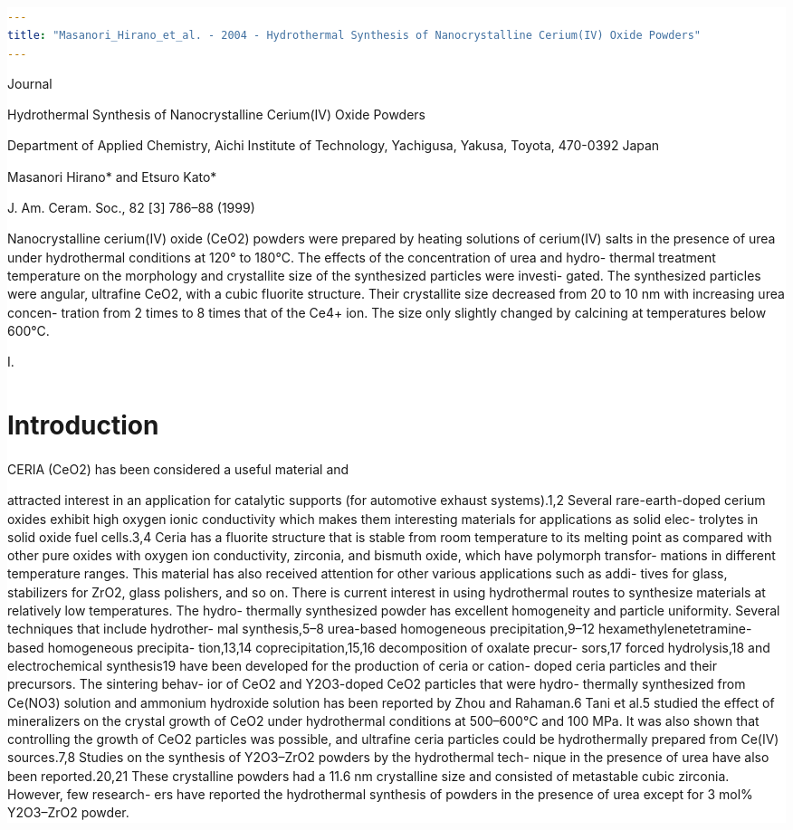 ```yaml
---
title: "Masanori_Hirano_et_al. - 2004 - Hydrothermal Synthesis of Nanocrystalline Cerium(IV) Oxide Powders"
---
```



Journal 


Hydrothermal Synthesis of Nanocrystalline Cerium(IV) Oxide Powders 


Department of Applied Chemistry, Aichi Institute of Technology, Yachigusa, Yakusa, Toyota, 470-0392 Japan 


Masanori Hirano* and Etsuro Kato* 


J. Am. Ceram. Soc., 82 [3] 786–88 (1999) 


Nanocrystalline cerium(IV) oxide (CeO2) powders were prepared by heating solutions of cerium(IV) salts in the presence of urea under hydrothermal conditions at 120° to 180°C. The effects of the concentration of urea and hydro- thermal treatment temperature on the morphology and crystallite size of the synthesized particles were investi- gated. The synthesized particles were angular, ultrafine CeO2, with a cubic fluorite structure. Their crystallite size decreased from 20 to 10 nm with increasing urea concen- tration from 2 times to 8 times that of the Ce4+ ion. The size only slightly changed by calcining at temperatures below 600°C. 


I. 


# Introduction

CERIA (CeO2) has been considered a useful material and 


attracted interest in an application for catalytic supports (for automotive exhaust systems).1,2 Several rare-earth-doped cerium oxides exhibit high oxygen ionic conductivity which makes them interesting materials for applications as solid elec- trolytes in solid oxide fuel cells.3,4 Ceria has a fluorite structure that is stable from room temperature to its melting point as compared with other pure oxides with oxygen ion conductivity, zirconia, and bismuth oxide, which have polymorph transfor- mations in different temperature ranges. This material has also received attention for other various applications such as addi- tives for glass, stabilizers for ZrO2, glass polishers, and so on. There is current interest in using hydrothermal routes to synthesize materials at relatively low temperatures. The hydro- thermally synthesized powder has excellent homogeneity and particle uniformity. Several techniques that include hydrother- mal synthesis,5–8 urea-based homogeneous precipitation,9–12 hexamethylenetetramine-based homogeneous precipita- tion,13,14 coprecipitation,15,16 decomposition of oxalate precur- sors,17 forced hydrolysis,18 and electrochemical synthesis19 have been developed for the production of ceria or cation- doped ceria particles and their precursors. The sintering behav- ior of CeO2 and Y2O3-doped CeO2 particles that were hydro- thermally synthesized from Ce(NO3) solution and ammonium hydroxide solution has been reported by Zhou and Rahaman.6 Tani et al.5 studied the effect of mineralizers on the crystal growth of CeO2 under hydrothermal conditions at 500–600°C and 100 MPa. It was also shown that controlling the growth of CeO2 particles was possible, and ultrafine ceria particles could be hydrothermally prepared from Ce(IV) sources.7,8 Studies on the synthesis of Y2O3–ZrO2 powders by the hydrothermal tech- nique in the presence of urea have also been reported.20,21 These crystalline powders had a 11.6 nm crystalline size and consisted of metastable cubic zirconia. However, few research- ers have reported the hydrothermal synthesis of powders in the presence of urea except for 3 mol% Y2O3–ZrO2 powder. 
